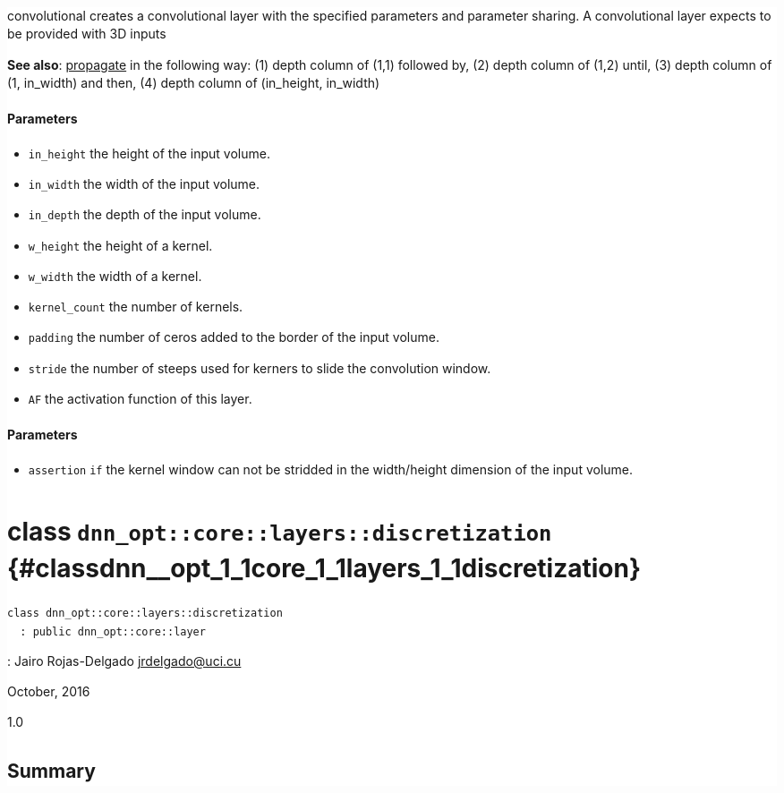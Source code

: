 convolutional creates a convolutional layer with the specified parameters and parameter sharing. A convolutional layer expects to be provided with 3D inputs

**See also**: [propagate](#classdnn__opt_1_1core_1_1layers_1_1convolutional_1a0c718ac60e713c8fec4cbd18cbf56319) in the following way:      (1) depth column of (1,1) followed by,
     (2) depth column of (1,2) until,
     (3) depth column of (1, in_width) and then,
     (4) depth column of (in_height, in_width)



#### Parameters
* `in_height` the height of the input volume. 


* `in_width` the width of the input volume. 


* `in_depth` the depth of the input volume. 


* `w_height` the height of a kernel. 


* `w_width` the width of a kernel. 


* `kernel_count` the number of kernels. 


* `padding` the number of ceros added to the border of the input volume. 


* `stride` the number of steeps used for kerners to slide the convolution window. 


* `AF` the activation function of this layer.





#### Parameters
* `assertion` `if` the kernel window can not be stridded in the width/height dimension of the input volume.

# class `dnn_opt::core::layers::discretization` {#classdnn__opt_1_1core_1_1layers_1_1discretization}

```
class dnn_opt::core::layers::discretization
  : public dnn_opt::core::layer
```  



: Jairo Rojas-Delgado [jrdelgado@uci.cu](mailto:jrdelgado@uci.cu)

October, 2016 

1.0

## Summary
